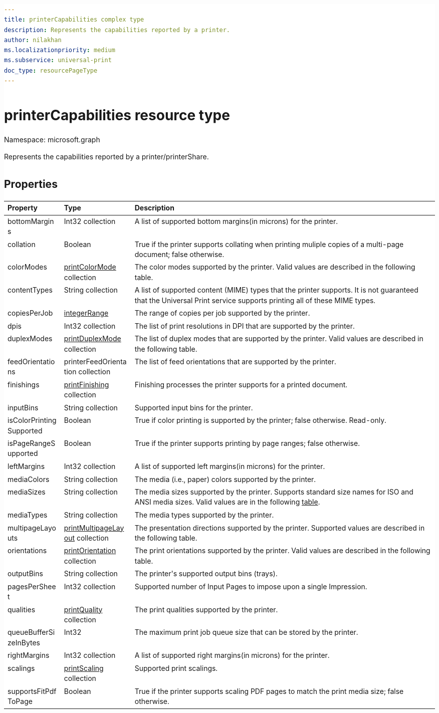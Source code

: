 ```yaml
---
title: printerCapabilities complex type
description: Represents the capabilities reported by a printer.
author: nilakhan
ms.localizationpriority: medium
ms.subservice: universal-print
doc_type: resourcePageType
---
```


# printerCapabilities resource type

Namespace: microsoft.graph

Represents the capabilities reported by a printer/printerShare.

## Properties
| Property     | Type        | Description |
|:-------------|:------------|:------------|
|bottomMargins|Int32 collection|A list of supported bottom margins(in microns) for the printer.|
|collation|Boolean|True if the printer supports collating when printing muliple copies of a multi-page document; false otherwise.|
|colorModes|[printColorMode](enums.md#printcolormode-values) collection|The color modes supported by the printer. Valid values are described in the following table.|
|contentTypes|String collection|A list of supported content (MIME) types that the printer supports. It is not guaranteed that the Universal Print service supports printing all of these MIME types.|
|copiesPerJob|[integerRange](integerrange.md)|The range of copies per job supported by the printer.|
|dpis|Int32 collection|The list of print resolutions in DPI that are supported by the printer.|
|duplexModes|[printDuplexMode](enums.md#printduplexmode-values) collection|The list of duplex modes that are supported by the printer. Valid values are described in the following table.|
|feedOrientations|printerFeedOrientation collection|The list of feed orientations that are supported by the printer.|
|finishings|[printFinishing](enums.md#printfinishing-values) collection|Finishing processes the printer supports for a printed document.|
|inputBins|String collection|Supported input bins for the printer.|
|isColorPrintingSupported|Boolean|True if color printing is supported by the printer; false otherwise. Read-only.|
|isPageRangeSupported|Boolean|True if the printer supports printing by page ranges; false otherwise.|
|leftMargins|Int32 collection|A list of supported left margins(in microns) for the printer.|
|mediaColors|String collection|The media (i.e., paper) colors supported by the printer.|
|mediaSizes|String collection|The media sizes supported by the printer. Supports standard size names for ISO and ANSI media sizes. Valid values are in the following [table](#mediasizes-values).|
|mediaTypes|String collection|The media types supported by the printer.|
|multipageLayouts|[printMultipageLayout](enums.md#printmultipagelayout-values) collection|The presentation directions supported by the printer. Supported values are described in the following table.|
|orientations|[printOrientation](enums.md#printorientation-values) collection|The print orientations supported by the printer. Valid values are described in the following table.|
|outputBins|String collection|The printer's supported output bins (trays).|
|pagesPerSheet|Int32 collection|Supported number of Input Pages to impose upon a single Impression.|
|qualities|[printQuality](enums.md#printquality-values) collection|The print qualities supported by the printer.|
|queueBufferSizeInBytes|Int32|The maximum print job queue size that can be stored by the printer.|
|rightMargins|Int32 collection|A list of supported right margins(in microns) for the printer.|
|scalings|[printScaling](enums.md#printscaling-values) collection|Supported print scalings.|
|supportsFitPdfToPage|Boolean|True if the printer supports scaling PDF pages to match the print media size; false otherwise.|